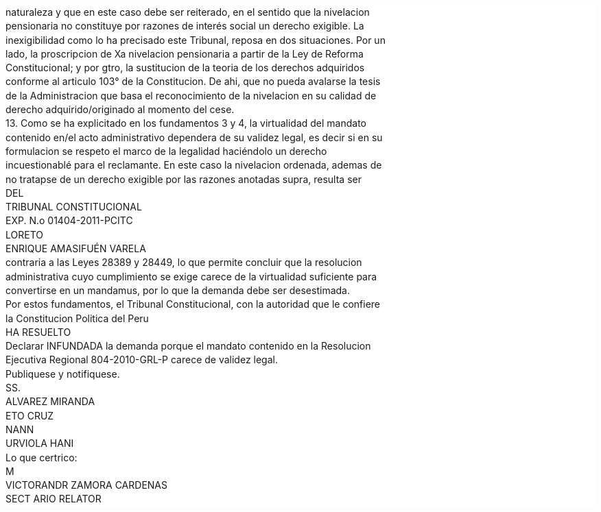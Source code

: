 naturaleza y que en este caso debe ser reiterado, en el sentido que la nivelacion  
pensionaria no constituye por razones de interés social un derecho exigible. La  
inexigibilidad como lo ha precisado este Tribunal, reposa en dos situaciones. Por un  
lado, la proscripcion de Xa nivelacion pensionaria a partir de la Ley de Reforma  
Constitucional; y por gtro, la sustitucion de la teoria de los derechos adquiridos  
conforme al articulo 103° de la Constitucion. De ahi, que no pueda avalarse la tesis  
de la Administracion que basa el reconocimiento de la nivelacion en su calidad de  
derecho adquirido/originado al momento del cese.  
13. Como se ha explicitado en los fundamentos 3 y 4, la virtualidad del mandato  
contenido en/el acto administrativo dependera de su validez legal, es decir si en su  
formulacion se respeto el marco de la legalidad haciéndolo un derecho  
incuestionablé para el reclamante. En este caso la nivelacion ordenada, ademas de  
no tratapse de un derecho exigible por las razones anotadas supra, resulta ser  
DEL  
TRIBUNAL CONSTITUCIONAL  
EXP. N.o 01404-2011-PCITC  
LORETO  
ENRIQUE AMASIFUÉN VARELA  
contraria a las Leyes 28389 y 28449, lo que permite concluir que la resolucion  
administrativa cuyo cumplimiento se exige carece de la virtualidad suficiente para  
convertirse en un mandamus, por lo que la demanda debe ser desestimada.  
Por estos fundamentos, el Tribunal Constitucional, con la autoridad que le confiere  
la Constitucion Politica del Peru  
HA RESUELTO  
Declarar INFUNDADA la demanda porque el mandato contenido en la Resolucion  
Ejecutiva Regional 804-2010-GRL-P carece de validez legal.  
Publiquese y notifiquese.  
SS.  
ALVAREZ MIRANDA  
ETO CRUZ  
NANN  
URVIOLA HANI  
Lo que certrico:  
M  
VICTORANDR ZAMORA CARDENAS  
SECT ARIO RELATOR